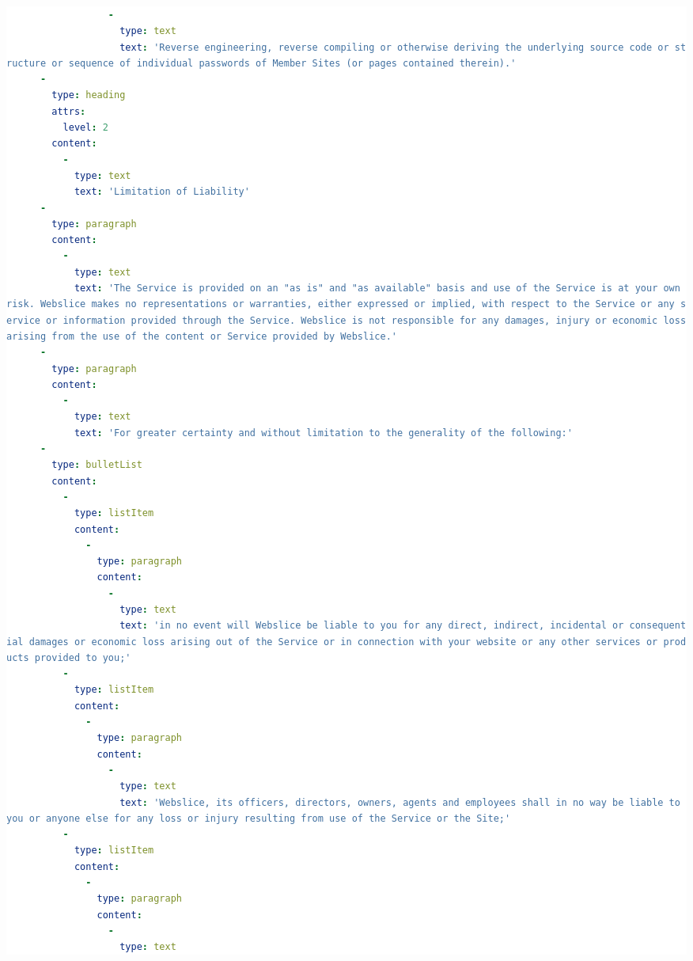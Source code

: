 ```yaml
                  -
                    type: text
                    text: 'Reverse engineering, reverse compiling or otherwise deriving the underlying source code or structure or sequence of individual passwords of Member Sites (or pages contained therein).'
      -
        type: heading
        attrs:
          level: 2
        content:
          -
            type: text
            text: 'Limitation of Liability'
      -
        type: paragraph
        content:
          -
            type: text
            text: 'The Service is provided on an "as is" and "as available" basis and use of the Service is at your own risk. Webslice makes no representations or warranties, either expressed or implied, with respect to the Service or any service or information provided through the Service. Webslice is not responsible for any damages, injury or economic loss arising from the use of the content or Service provided by Webslice.'
      -
        type: paragraph
        content:
          -
            type: text
            text: 'For greater certainty and without limitation to the generality of the following:'
      -
        type: bulletList
        content:
          -
            type: listItem
            content:
              -
                type: paragraph
                content:
                  -
                    type: text
                    text: 'in no event will Webslice be liable to you for any direct, indirect, incidental or consequential damages or economic loss arising out of the Service or in connection with your website or any other services or products provided to you;'
          -
            type: listItem
            content:
              -
                type: paragraph
                content:
                  -
                    type: text
                    text: 'Webslice, its officers, directors, owners, agents and employees shall in no way be liable to you or anyone else for any loss or injury resulting from use of the Service or the Site;'
          -
            type: listItem
            content:
              -
                type: paragraph
                content:
                  -
                    type: text
```